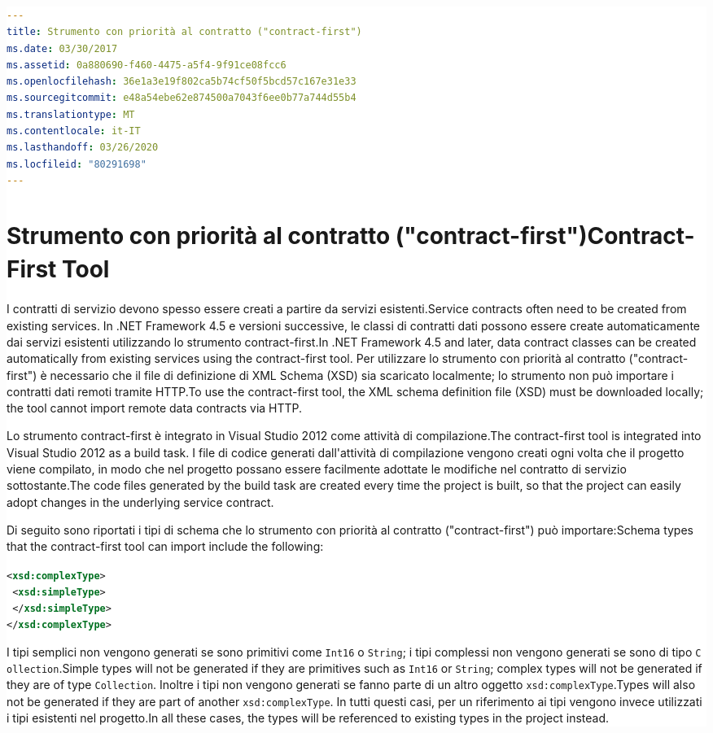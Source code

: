 ```yaml
---
title: Strumento con priorità al contratto ("contract-first")
ms.date: 03/30/2017
ms.assetid: 0a880690-f460-4475-a5f4-9f91ce08fcc6
ms.openlocfilehash: 36e1a3e19f802ca5b74cf50f5bcd57c167e31e33
ms.sourcegitcommit: e48a54ebe62e874500a7043f6ee0b77a744d55b4
ms.translationtype: MT
ms.contentlocale: it-IT
ms.lasthandoff: 03/26/2020
ms.locfileid: "80291698"
---
```

# <a name="contract-first-tool"></a><span data-ttu-id="f1052-102">Strumento con priorità al contratto ("contract-first")</span><span class="sxs-lookup"><span data-stu-id="f1052-102">Contract-First Tool</span></span>
<span data-ttu-id="f1052-103">I contratti di servizio devono spesso essere creati a partire da servizi esistenti.</span><span class="sxs-lookup"><span data-stu-id="f1052-103">Service contracts often need to be created from existing services.</span></span> <span data-ttu-id="f1052-104">In .NET Framework 4.5 e versioni successive, le classi di contratti dati possono essere create automaticamente dai servizi esistenti utilizzando lo strumento contract-first.</span><span class="sxs-lookup"><span data-stu-id="f1052-104">In .NET Framework 4.5 and later, data contract classes can be created automatically from existing services using the contract-first tool.</span></span> <span data-ttu-id="f1052-105">Per utilizzare lo strumento con priorità al contratto ("contract-first") è necessario che il file di definizione di XML Schema (XSD) sia scaricato localmente; lo strumento non può importare i contratti dati remoti tramite HTTP.</span><span class="sxs-lookup"><span data-stu-id="f1052-105">To use the contract-first tool, the XML schema definition file (XSD) must be downloaded locally; the tool cannot import remote data contracts via HTTP.</span></span>

 <span data-ttu-id="f1052-106">Lo strumento contract-first è integrato in Visual Studio 2012 come attività di compilazione.</span><span class="sxs-lookup"><span data-stu-id="f1052-106">The contract-first tool is integrated into Visual Studio 2012 as a build task.</span></span> <span data-ttu-id="f1052-107">I file di codice generati dall'attività di compilazione vengono creati ogni volta che il progetto viene compilato, in modo che nel progetto possano essere facilmente adottate le modifiche nel contratto di servizio sottostante.</span><span class="sxs-lookup"><span data-stu-id="f1052-107">The code files generated by the build task are created every time the project is built, so that the project can easily adopt changes in the underlying service contract.</span></span>

 <span data-ttu-id="f1052-108">Di seguito sono riportati i tipi di schema che lo strumento con priorità al contratto ("contract-first") può importare:</span><span class="sxs-lookup"><span data-stu-id="f1052-108">Schema types that the contract-first tool can import include the following:</span></span>

```xml
<xsd:complexType>
 <xsd:simpleType>
 </xsd:simpleType>
</xsd:complexType>
```

 <span data-ttu-id="f1052-109">I tipi semplici non vengono generati se sono primitivi come `Int16` o `String`; i tipi complessi non vengono generati se sono di tipo `Collection`.</span><span class="sxs-lookup"><span data-stu-id="f1052-109">Simple types will not be generated if they are primitives such as `Int16` or `String`; complex types will not be generated if they are of type `Collection`.</span></span> <span data-ttu-id="f1052-110">Inoltre i tipi non vengono generati se fanno parte di un altro oggetto `xsd:complexType`.</span><span class="sxs-lookup"><span data-stu-id="f1052-110">Types will also not be generated if they are part of another `xsd:complexType`.</span></span> <span data-ttu-id="f1052-111">In tutti questi casi, per un riferimento ai tipi vengono invece utilizzati i tipi esistenti nel progetto.</span><span class="sxs-lookup"><span data-stu-id="f1052-111">In all these cases, the types will be referenced to existing types in the project instead.</span></span>
